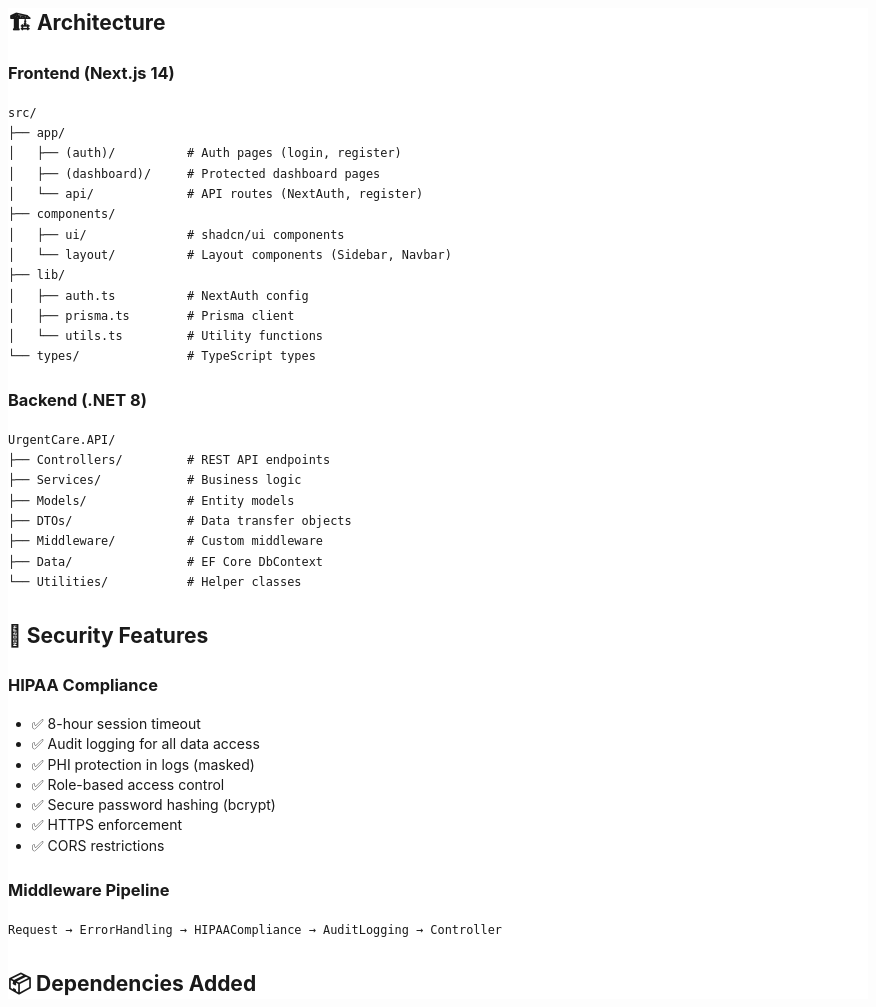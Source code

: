 ## 🏗️ Architecture

### Frontend (Next.js 14)
```
src/
├── app/
│   ├── (auth)/          # Auth pages (login, register)
│   ├── (dashboard)/     # Protected dashboard pages
│   └── api/             # API routes (NextAuth, register)
├── components/
│   ├── ui/              # shadcn/ui components
│   └── layout/          # Layout components (Sidebar, Navbar)
├── lib/
│   ├── auth.ts          # NextAuth config
│   ├── prisma.ts        # Prisma client
│   └── utils.ts         # Utility functions
└── types/               # TypeScript types
```

### Backend (.NET 8)
```
UrgentCare.API/
├── Controllers/         # REST API endpoints
├── Services/            # Business logic
├── Models/              # Entity models
├── DTOs/                # Data transfer objects
├── Middleware/          # Custom middleware
├── Data/                # EF Core DbContext
└── Utilities/           # Helper classes
```

## 🔐 Security Features

### HIPAA Compliance
- ✅ 8-hour session timeout
- ✅ Audit logging for all data access
- ✅ PHI protection in logs (masked)
- ✅ Role-based access control
- ✅ Secure password hashing (bcrypt)
- ✅ HTTPS enforcement
- ✅ CORS restrictions

### Middleware Pipeline
```
Request → ErrorHandling → HIPAACompliance → AuditLogging → Controller
```

## 📦 Dependencies Added
